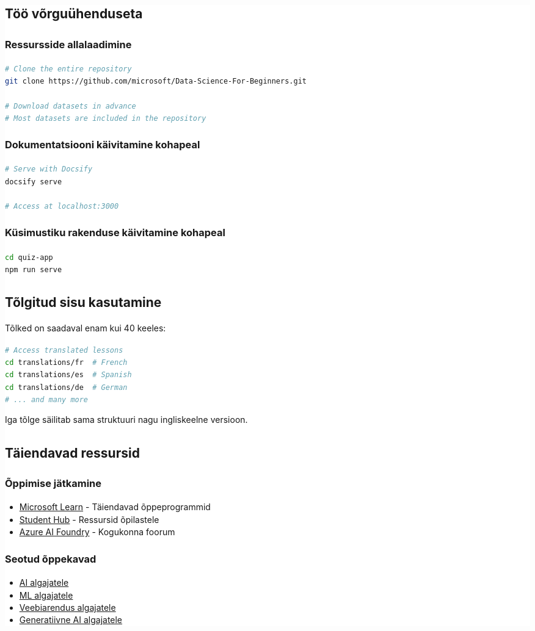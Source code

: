 ## Töö võrguühenduseta

### Ressursside allalaadimine

```bash
# Clone the entire repository
git clone https://github.com/microsoft/Data-Science-For-Beginners.git

# Download datasets in advance
# Most datasets are included in the repository
```

### Dokumentatsiooni käivitamine kohapeal

```bash
# Serve with Docsify
docsify serve

# Access at localhost:3000
```

### Küsimustiku rakenduse käivitamine kohapeal

```bash
cd quiz-app
npm run serve
```

## Tõlgitud sisu kasutamine

Tõlked on saadaval enam kui 40 keeles:

```bash
# Access translated lessons
cd translations/fr  # French
cd translations/es  # Spanish
cd translations/de  # German
# ... and many more
```

Iga tõlge säilitab sama struktuuri nagu ingliskeelne versioon.

## Täiendavad ressursid

### Õppimise jätkamine

- [Microsoft Learn](https://docs.microsoft.com/learn/) - Täiendavad õppeprogrammid
- [Student Hub](https://docs.microsoft.com/learn/student-hub) - Ressursid õpilastele
- [Azure AI Foundry](https://aka.ms/foundry/forum) - Kogukonna foorum

### Seotud õppekavad

- [AI algajatele](https://aka.ms/ai-beginners)
- [ML algajatele](https://aka.ms/ml-beginners)
- [Veebiarendus algajatele](https://aka.ms/webdev-beginners)
- [Generatiivne AI algajatele](https://aka.ms/genai-beginners)
